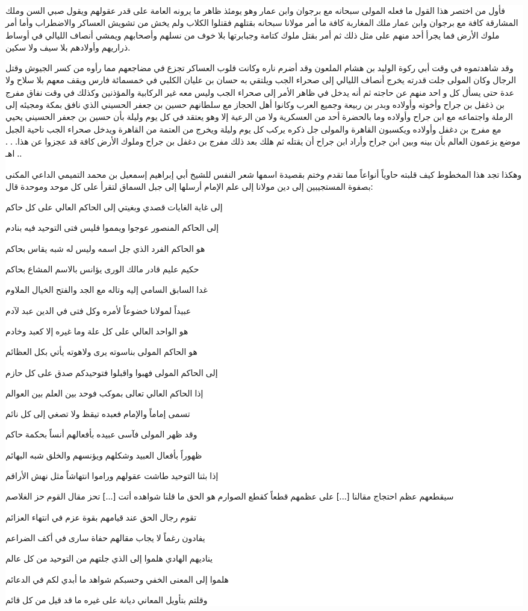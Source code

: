  فأول من اختصر هذا القول ما فعله المولى سبحانه مع برجوان وابن عمار وهو يومئذ ظاهر ما يرونه العامة على قدر عقولهم ويقول صبي السن وملك المشارقة كافة مع برجوان وابن عمار ملك المغاربة كافة ما أمر مولانا سبحانه بقتلهم فقتلوا الكلاب ولم يخش من تشويش العساكر والاضطراب وأما أمر ملوك الأرض فما يجرأ  أحد  منهم على مثل ذلك ثم أمر بقتل ملوك كتامة وجبابرتها بلا خوف من نسلهم وأصحابهم ويمشي أنصاف الليالي في أوساط ذراريهم وأولادهم بلا سيف ولا سكين. 

 وقد شاهدتموه في وقت أبي ركوة الوليد بن هشام الملعون وقد أضرم ناره وكانت قلوب العساكر تجزع في مضاجعهم مما رأوه من كسر الجيوش وقتل الرجال وكان المولى جلت قدرته يخرج أنصاف الليالي إلى صحراء الجب ويلتقي به حسان بن عليان الكلبي في  خمسمائة  فارس ويقف معهم بلا سلاح ولا عدة حتى يسأل كل و  احد  منهم عن حاجته ثم أنه يدخل في ظاهر الأمر إلى صحراء الجب وليس معه غير الركابية والمؤذنين وكذلك في وقت نفاق مفرج بن ذغفل بن جراح وأخوته وأولاده وبدر بن   ربيعة وجميع العرب وكانوا   أهل الحجاز مع سلطانهم حسين بن جعفر الحسيني الذي نافق بمكة ومجيئه إلى الرملة واجتماعه مع ابن جراح وأولاده وما بالحضرة  أحد  من العسكرية ولا من الرعية إلا وهو يعتقد في كل يوم وليلة بأن حسين بن جعفر الحسيني يحيي مع مفرج بن دغفل وأولاده ويكسبون القاهرة والمولى جل ذكره يركب كل يوم وليلة ويخرج من العتمة من القاهرة ويدخل صحراء الجب ناحية الجبل موضع يزعمون العالم بأن بينه وبين ابن جراح وأراد ابن جراح أن يقتله ثم هلك بعد ذلك مفرج بن دغفل بن جراح وملوك الأرض كافة قد عجزوا عن هذا. . . . اهـ. 

 وهكذا تجد هذا المخطوط كيف قلبته حاوياً أنواعاً مما تقدم وختم بقصيدة اسمها شعر النفس للشيخ أبي إبراهيم إسمعيل بن محمد التميمي الداعي المكنى بصفوة المستجيبين إلى دين مولانا إلى علم الإمام أرسلها إلى جبل السماق لتقرأ على كل موحد وموحدة قال: 

 إلى غاية الغايات قصدي وبغيتي   إلى الحاكم العالي على كل حاكم  

 إلى الحاكم المنصور عوجوا ويمموا   فليس فتى التوحيد فيه بنادم  

 هو الحاكم الفرد الذي جل اسمه   وليس له شبه يقاس بحاكم  

 حكيم عليم قادر مالك الورى   يؤانس بالاسم المشاع بحاكم  

 غدا السابق السامي إليه وتاله   مع الجد والفتح الخيال الملاوم  

 عبيداً لمولانا خضوعاً لأمره   وكل فتى في الدين عبد لآدم  

 هو الواحد العالي على كل علة   وما غيره إلا كعبد وخادم  

 هو الحاكم المولى بناسوته يرى   ولاهوته يأتي بكل العظائم  

 إلى الحاكم المولى فهبوا واقبلوا   فتوحيدكم صدق على كل حازم  

 إذا الحاكم العالي تعالى بموكب   فوحد بين العلم بين العوالم  

 تسمى إماماً والإمام فعبده   تيقظ ولا تصغي إلى كل نائم  

 وقد ظهر المولى فآسى عبيده   بأفعالهم أنساً بحكمة حاكم  

 ظهوراً بأفعال العبيد وشكلهم   ويؤنسهم والخلق شبه البهائم  

 إذا بثنا التوحيد طاشت عقولهم   وراموا انتهاشاً مثل نهش الأراقم  
 
 سيقطعهم عظم احتجاج مقالنا  [...]  على عظمهم قطعاً كقطع الصوارم   هو الحق ما قلنا شواهده أتت  [...]  تحز مقال القوم حز الغلاصم 

 تقوم رجال الحق عند قيامهم   بقوة عزم في انتهاء العزائم  

 يفادون رغماً لا يجاب مقالهم   حفاة سارى في أكف الضراعم  

 يناديهم الهادي هلموا إلى الذي   جلتهم من التوحيد من كل عالم  

 هلموا إلى المعنى الخفي وحسبكم   شواهد ما أبدي لكم في الدعائم  

 وقلتم بتأويل المعاني ديانة   على غيره ما قد قيل من كل قائم  
